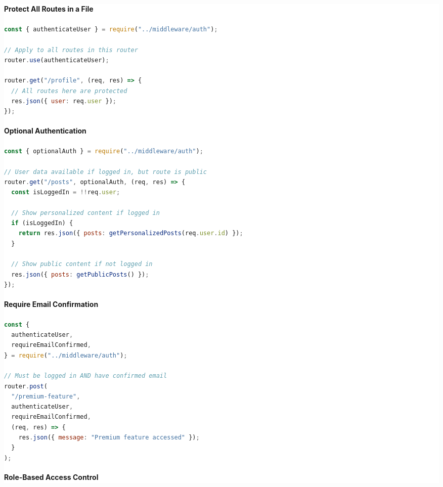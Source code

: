 #### Protect All Routes in a File

```javascript
const { authenticateUser } = require("../middleware/auth");

// Apply to all routes in this router
router.use(authenticateUser);

router.get("/profile", (req, res) => {
  // All routes here are protected
  res.json({ user: req.user });
});
```

#### Optional Authentication

```javascript
const { optionalAuth } = require("../middleware/auth");

// User data available if logged in, but route is public
router.get("/posts", optionalAuth, (req, res) => {
  const isLoggedIn = !!req.user;

  // Show personalized content if logged in
  if (isLoggedIn) {
    return res.json({ posts: getPersonalizedPosts(req.user.id) });
  }

  // Show public content if not logged in
  res.json({ posts: getPublicPosts() });
});
```

#### Require Email Confirmation

```javascript
const {
  authenticateUser,
  requireEmailConfirmed,
} = require("../middleware/auth");

// Must be logged in AND have confirmed email
router.post(
  "/premium-feature",
  authenticateUser,
  requireEmailConfirmed,
  (req, res) => {
    res.json({ message: "Premium feature accessed" });
  }
);
```

#### Role-Based Access Control
